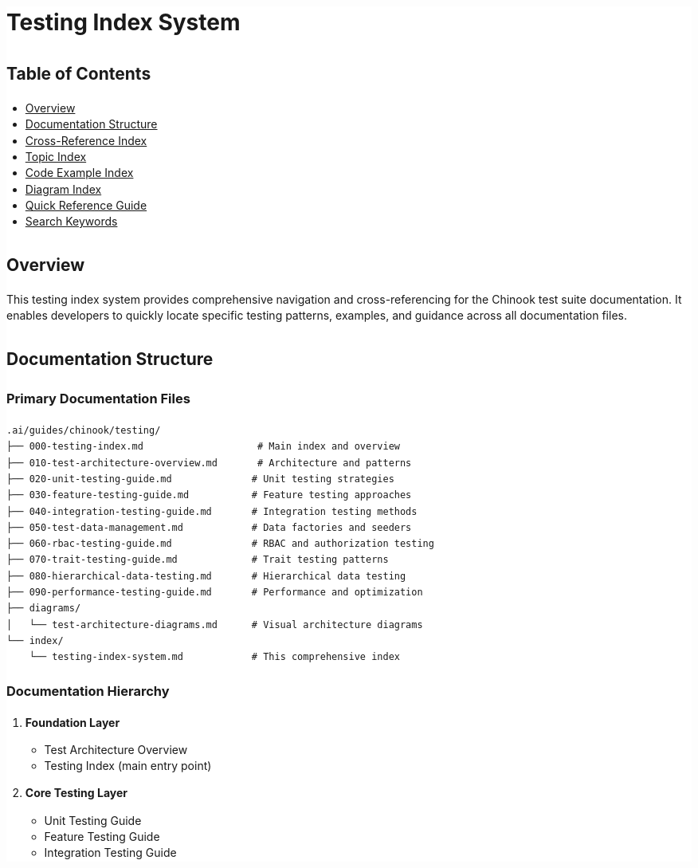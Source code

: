 # Testing Index System

## Table of Contents

- [Overview](#overview)
- [Documentation Structure](#documentation-structure)
- [Cross-Reference Index](#cross-reference-index)
- [Topic Index](#topic-index)
- [Code Example Index](#code-example-index)
- [Diagram Index](#diagram-index)
- [Quick Reference Guide](#quick-reference-guide)
- [Search Keywords](#search-keywords)

## Overview

This testing index system provides comprehensive navigation and cross-referencing for the Chinook test suite documentation. It enables developers to quickly locate specific testing patterns, examples, and guidance across all documentation files.

## Documentation Structure

### Primary Documentation Files

```text
.ai/guides/chinook/testing/
├── 000-testing-index.md                    # Main index and overview
├── 010-test-architecture-overview.md       # Architecture and patterns
├── 020-unit-testing-guide.md              # Unit testing strategies
├── 030-feature-testing-guide.md           # Feature testing approaches
├── 040-integration-testing-guide.md       # Integration testing methods
├── 050-test-data-management.md            # Data factories and seeders
├── 060-rbac-testing-guide.md              # RBAC and authorization testing
├── 070-trait-testing-guide.md             # Trait testing patterns
├── 080-hierarchical-data-testing.md       # Hierarchical data testing
├── 090-performance-testing-guide.md       # Performance and optimization
├── diagrams/
│   └── test-architecture-diagrams.md      # Visual architecture diagrams
└── index/
    └── testing-index-system.md            # This comprehensive index
```

### Documentation Hierarchy

1. **Foundation Layer**
   - Test Architecture Overview
   - Testing Index (main entry point)

2. **Core Testing Layer**
   - Unit Testing Guide
   - Feature Testing Guide
   - Integration Testing Guide
